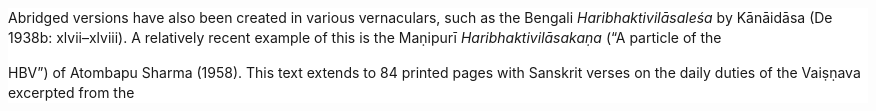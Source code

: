 Abridged versions have also been created in various vernaculars, such as the Bengali *Haribhaktivilāsaleśa* by Kānāidāsa (De 1938b: xlvii–xlviii). A relatively recent example of this is the Maṇipurī *Haribhaktivilāsakaṇa* (“A particle of the

HBV”) of Atombapu Sharma (1958). This text extends to 84 printed pages with Sanskrit verses on the daily duties of the Vaiṣṇava excerpted from the

